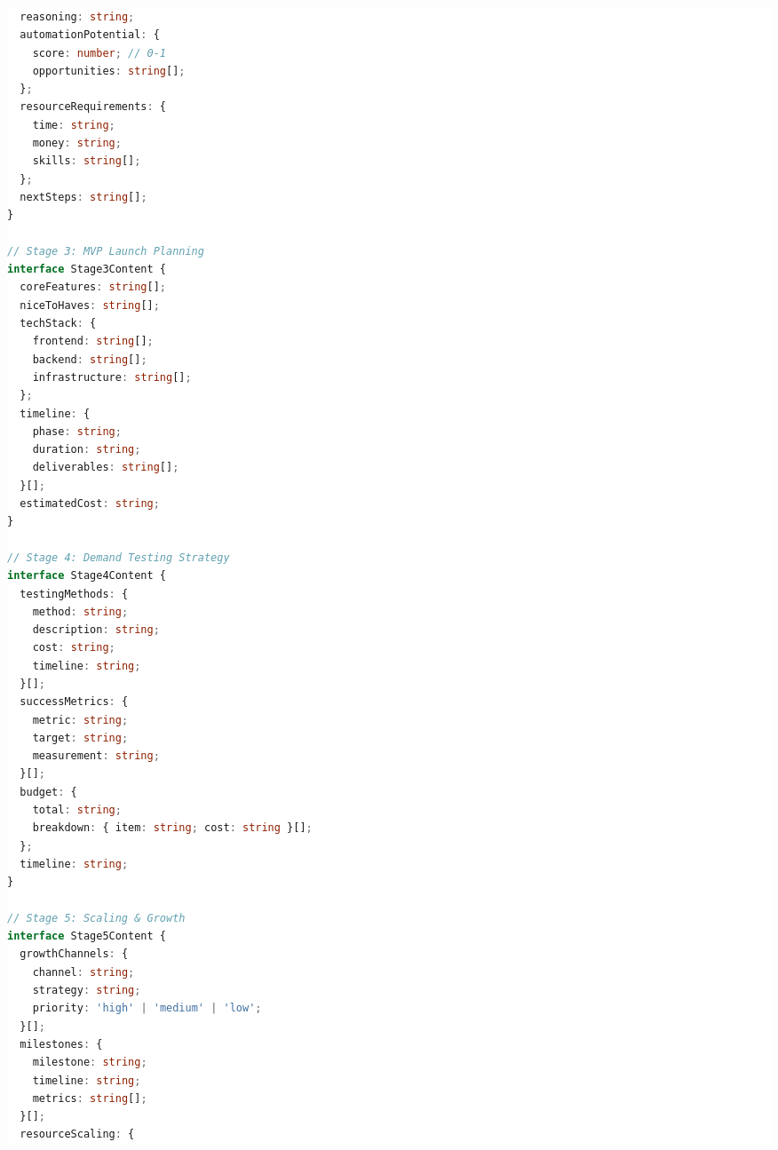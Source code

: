 ```typescript
  reasoning: string;
  automationPotential: {
    score: number; // 0-1
    opportunities: string[];
  };
  resourceRequirements: {
    time: string;
    money: string;
    skills: string[];
  };
  nextSteps: string[];
}

// Stage 3: MVP Launch Planning
interface Stage3Content {
  coreFeatures: string[];
  niceToHaves: string[];
  techStack: {
    frontend: string[];
    backend: string[];
    infrastructure: string[];
  };
  timeline: {
    phase: string;
    duration: string;
    deliverables: string[];
  }[];
  estimatedCost: string;
}

// Stage 4: Demand Testing Strategy
interface Stage4Content {
  testingMethods: {
    method: string;
    description: string;
    cost: string;
    timeline: string;
  }[];
  successMetrics: {
    metric: string;
    target: string;
    measurement: string;
  }[];
  budget: {
    total: string;
    breakdown: { item: string; cost: string }[];
  };
  timeline: string;
}

// Stage 5: Scaling & Growth
interface Stage5Content {
  growthChannels: {
    channel: string;
    strategy: string;
    priority: 'high' | 'medium' | 'low';
  }[];
  milestones: {
    milestone: string;
    timeline: string;
    metrics: string[];
  }[];
  resourceScaling: {
```